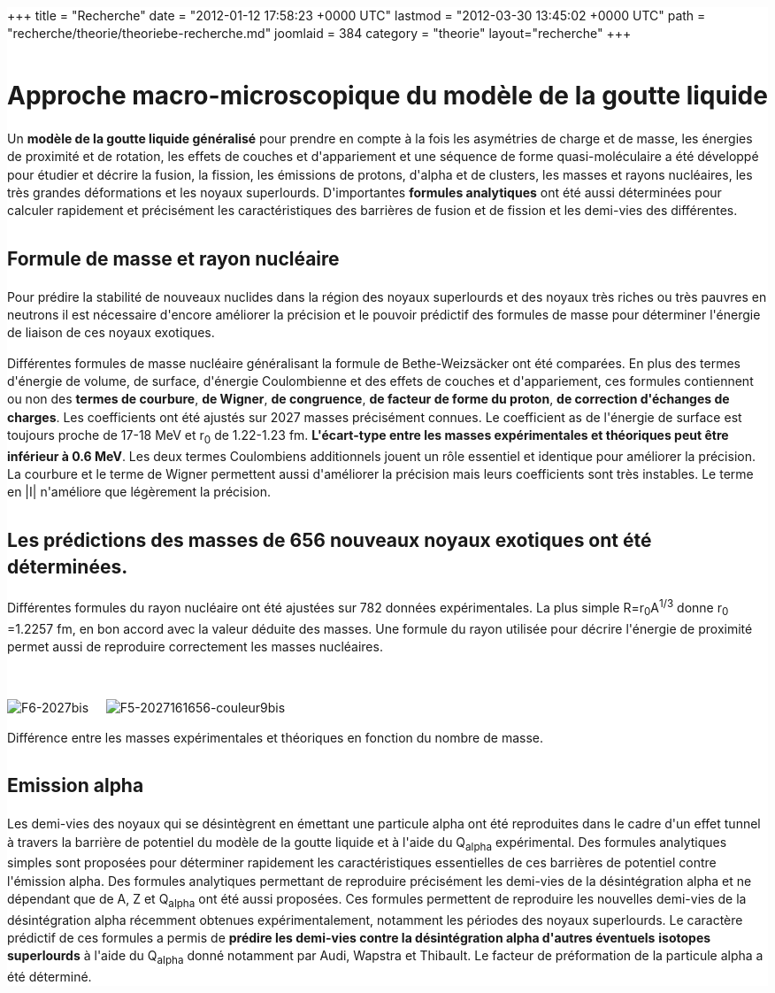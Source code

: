 +++
title = "Recherche"
date = "2012-01-12 17:58:23 +0000 UTC"
lastmod = "2012-03-30 13:45:02 +0000 UTC"
path = "recherche/theorie/theoriebe-recherche.md"
joomlaid = 384
category = "theorie"
layout="recherche"
+++
<h1><strong></strong></h1>
<h1><strong>Approche macro-microscopique du modèle de la goutte liquide</strong></h1>
<p>Un <strong>modèle de la goutte liquide généralisé</strong> pour prendre en compte à la fois les asymétries de charge et de masse, les énergies de proximité et de rotation, les effets de couches et d'appariement et une séquence de forme quasi-moléculaire a été développé pour étudier et décrire la fusion, la fission, les émissions de protons, d'alpha et de clusters, les masses et rayons nucléaires, les très grandes déformations et les noyaux superlourds. D'importantes <strong>formules analytiques</strong> ont été aussi déterminées pour calculer rapidement et précisément les caractéristiques des barrières de fusion et de fission et les demi-vies des différentes.</p>
<h2><strong>Formule de masse et rayon nucléaire</strong></h2>
<p>Pour prédire la stabilité de nouveaux nuclides dans la région des noyaux superlourds et des noyaux très riches ou très pauvres en neutrons il est nécessaire d'encore améliorer la précision et le pouvoir prédictif des formules de masse pour déterminer l'énergie de liaison de ces noyaux exotiques.</p>
<p>Différentes formules de masse nucléaire généralisant la formule de Bethe-Weizsäcker ont été comparées. En plus des termes d'énergie de volume, de surface, d'énergie Coulombienne et des effets de couches et d'appariement, ces formules contiennent ou non des <strong>termes de courbure</strong>, <strong>de Wigner</strong>, <strong>de congruence</strong>, <strong>de facteur de forme du proton</strong>, <strong>de correction d'échanges de charges</strong>. Les coefficients ont été ajustés sur 2027 masses précisément connues. Le coefficient as de l'énergie de surface est toujours proche de 17-18 MeV et r<sub>0</sub> de 1.22-1.23 fm. <strong>L'écart-type entre les masses expérimentales et théoriques peut être inférieur à 0.6 MeV</strong>. Les deux termes Coulombiens additionnels jouent un rôle essentiel et identique pour améliorer la précision. La courbure et le terme de Wigner permettent aussi d'améliorer la précision mais leurs coefficients sont très instables. Le terme en |I| n'améliore que légèrement la précision.</p>
<p><strong></strong></p>
<h2><strong>Les prédictions des masses de 656 nouveaux noyaux exotiques ont été déterminées.</strong></h2>
<p>Différentes formules du rayon nucléaire ont été ajustées sur 782 données expérimentales. La plus simple R=r<sub>0</sub>A<sup>1/3</sup> donne r<sub>0</sub> =1.2257 fm, en bon accord avec la valeur déduite des masses. Une formule du rayon utilisée pour décrire l'énergie de proximité permet aussi de reproduire correctement les masses nucléaires.</p>
<p>    </p>
<p></p>
<p><img src="images/Recherche/TheorieBE/test/F6-2027bis.jpg" alt="F6-2027bis" width="400" height="258"/>     <img src="images/Recherche/TheorieBE/test/F5-2027161656-couleur9bis.jpg" alt="F5-2027161656-couleur9bis" width="370" height="254"/></p>
<p></p>
<p>Différence entre les masses expérimentales et théoriques en fonction du nombre de masse.</p>
<p><strong></strong></p>
<p><strong></strong></p>
<h2><strong>Emission alpha</strong></h2>
<p>Les demi-vies des noyaux qui se désintègrent en émettant une particule alpha ont été reproduites dans le cadre d'un effet tunnel à travers la barrière de potentiel du modèle de la goutte liquide et à l'aide du Q<sub>alpha</sub> expérimental. Des formules analytiques simples sont proposées pour déterminer rapidement les caractéristiques essentielles de ces barrières de potentiel contre l'émission alpha. Des formules analytiques permettant de reproduire précisément les demi-vies de la désintégration alpha et ne dépendant que de A, Z et Q<sub>alpha</sub> ont été aussi proposées. Ces formules permettent de reproduire les nouvelles demi-vies de la désintégration alpha récemment obtenues expérimentalement, notamment les périodes des noyaux superlourds. Le caractère prédictif de ces formules a permis de <strong>prédire les demi-vies contre la désintégration alpha d'autres éventuels</strong> <strong>isotopes superlourds</strong> à l'aide du Q<sub>alpha</sub> donné notamment par Audi, Wapstra et Thibault. Le facteur de préformation de la particule alpha a été déterminé.</p>